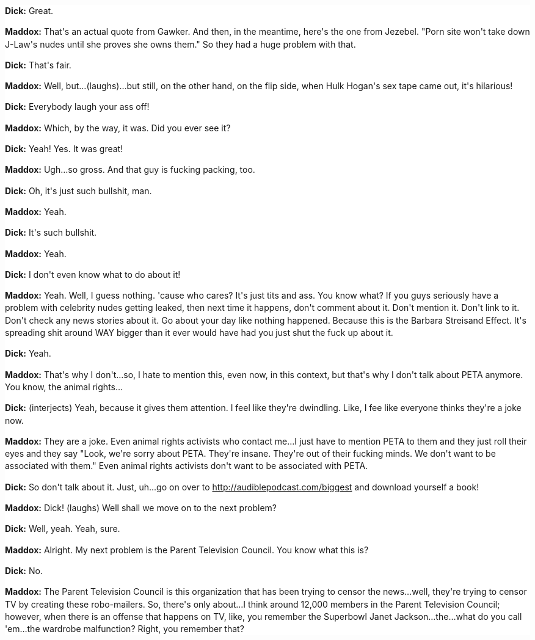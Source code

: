 **Dick:** Great.

**Maddox:** That's an actual quote from Gawker. And then, in the meantime, here's the one from Jezebel. "Porn site won't take down J-Law's nudes until she proves she owns them." So they had a huge problem with that.

**Dick:** That's fair.

**Maddox:** Well, but…(laughs)…but still, on the other hand, on the flip side, when Hulk Hogan's sex tape came out, it's hilarious!

**Dick:** Everybody laugh your ass off!

**Maddox:** Which, by the way, it was. Did you ever see it?

**Dick:** Yeah! Yes. It was great!

**Maddox:** Ugh…so gross. And that guy is fucking packing, too.

**Dick:** Oh, it's just such bullshit, man.

**Maddox:** Yeah.

**Dick:** It's such bullshit.

**Maddox:** Yeah.

**Dick:** I don't even know what to do about it!

**Maddox:** Yeah. Well, I guess nothing. 'cause who cares? It's just tits and ass. You know what? If you guys seriously have a problem with celebrity nudes getting leaked, then next time it happens, don't comment about it. Don't mention it. Don't link to it. Don't check any news stories about it. Go about your day like nothing happened. Because this is the Barbara Streisand Effect. It's spreading shit around WAY bigger than it ever would have had you just shut the fuck up about it.

**Dick:** Yeah.

**Maddox:** That's why I don't…so, I hate to mention this, even now, in this context, but that's why I don't talk about PETA anymore. You know, the animal rights…

**Dick:** (interjects) Yeah, because it gives them attention. I feel like they're dwindling. Like, I fee like everyone thinks they're a joke now.

**Maddox:** They are a joke. Even animal rights activists who contact me…I just have to mention PETA to them and they just roll their eyes and they say "Look, we're sorry about PETA. They're insane. They're out of their fucking minds. We don't want to be associated with them." Even animal rights activists don't want to be associated with PETA.

**Dick:** So don't talk about it. Just, uh...go on over to http://audiblepodcast.com/biggest and download yourself a book!

**Maddox:** Dick! (laughs) Well shall we move on to the next problem?

**Dick:** Well, yeah. Yeah, sure.

**Maddox:** Alright. My next problem is the Parent Television Council. You know what this is?

**Dick:** No.

**Maddox:** The Parent Television Council is this organization that has been trying to censor the news…well, they're trying to censor TV by creating these robo-mailers. So, there's only about...I think around 12,000 members in the Parent Television Council; however, when there is an offense that happens on TV, like, you remember the Superbowl Janet Jackson…the…what do you call 'em…the wardrobe malfunction? Right, you remember that?
